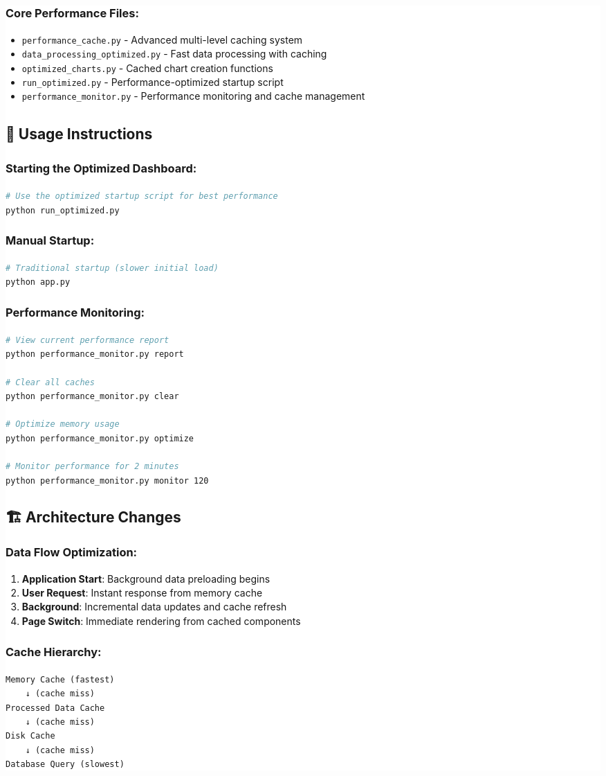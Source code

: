 ### Core Performance Files:
- `performance_cache.py` - Advanced multi-level caching system
- `data_processing_optimized.py` - Fast data processing with caching
- `optimized_charts.py` - Cached chart creation functions
- `run_optimized.py` - Performance-optimized startup script
- `performance_monitor.py` - Performance monitoring and cache management

## 🔧 Usage Instructions

### Starting the Optimized Dashboard:
```bash
# Use the optimized startup script for best performance
python run_optimized.py
```

### Manual Startup:
```bash
# Traditional startup (slower initial load)
python app.py
```

### Performance Monitoring:
```bash
# View current performance report
python performance_monitor.py report

# Clear all caches
python performance_monitor.py clear

# Optimize memory usage
python performance_monitor.py optimize

# Monitor performance for 2 minutes
python performance_monitor.py monitor 120
```

## 🏗️ Architecture Changes

### Data Flow Optimization:
1. **Application Start**: Background data preloading begins
2. **User Request**: Instant response from memory cache
3. **Background**: Incremental data updates and cache refresh
4. **Page Switch**: Immediate rendering from cached components

### Cache Hierarchy:
```
Memory Cache (fastest)
    ↓ (cache miss)
Processed Data Cache
    ↓ (cache miss)
Disk Cache
    ↓ (cache miss)
Database Query (slowest)
```
